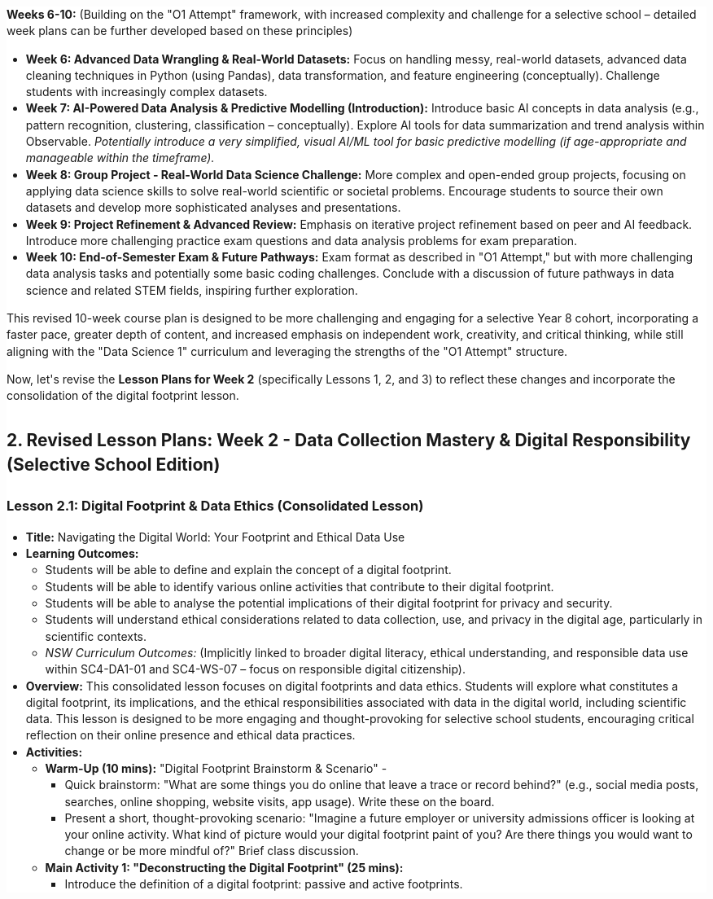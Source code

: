 **Weeks 6-10:**  (Building on the "O1 Attempt" framework, with increased complexity and challenge for a selective school – detailed week plans can be further developed based on these principles)

*   **Week 6: Advanced Data Wrangling & Real-World Datasets:**  Focus on handling messy, real-world datasets, advanced data cleaning techniques in Python (using Pandas), data transformation, and feature engineering (conceptually).  Challenge students with increasingly complex datasets.
*   **Week 7: AI-Powered Data Analysis & Predictive Modelling (Introduction):**  Introduce basic AI concepts in data analysis (e.g., pattern recognition, clustering, classification – conceptually). Explore AI tools for data summarization and trend analysis within Observable.  *Potentially introduce a very simplified, visual AI/ML tool for basic predictive modelling (if age-appropriate and manageable within the timeframe).*
*   **Week 8: Group Project - Real-World Data Science Challenge:**  More complex and open-ended group projects, focusing on applying data science skills to solve real-world scientific or societal problems.  Encourage students to source their own datasets and develop more sophisticated analyses and presentations.
*   **Week 9: Project Refinement & Advanced Review:**  Emphasis on iterative project refinement based on peer and AI feedback. Introduce more challenging practice exam questions and data analysis problems for exam preparation.
*   **Week 10: End-of-Semester Exam & Future Pathways:**  Exam format as described in "O1 Attempt," but with more challenging data analysis tasks and potentially some basic coding challenges.  Conclude with a discussion of future pathways in data science and related STEM fields, inspiring further exploration.

This revised 10-week course plan is designed to be more challenging and engaging for a selective Year 8 cohort, incorporating a faster pace, greater depth of content, and increased emphasis on independent work, creativity, and critical thinking, while still aligning with the "Data Science 1" curriculum and leveraging the strengths of the "O1 Attempt" structure.

Now, let's revise the **Lesson Plans for Week 2** (specifically Lessons 1, 2, and 3) to reflect these changes and incorporate the consolidation of the digital footprint lesson.

## 2. Revised Lesson Plans: Week 2 - Data Collection Mastery & Digital Responsibility (Selective School Edition)

### Lesson 2.1: Digital Footprint & Data Ethics (Consolidated Lesson)

*   **Title:**  Navigating the Digital World: Your Footprint and Ethical Data Use
*   **Learning Outcomes:**
    *   Students will be able to define and explain the concept of a digital footprint.
    *   Students will be able to identify various online activities that contribute to their digital footprint.
    *   Students will be able to analyse the potential implications of their digital footprint for privacy and security.
    *   Students will understand ethical considerations related to data collection, use, and privacy in the digital age, particularly in scientific contexts.
    *   *NSW Curriculum Outcomes:* (Implicitly linked to broader digital literacy, ethical understanding, and responsible data use within SC4-DA1-01 and SC4-WS-07 – focus on responsible digital citizenship).
*   **Overview:** This consolidated lesson focuses on digital footprints and data ethics. Students will explore what constitutes a digital footprint, its implications, and the ethical responsibilities associated with data in the digital world, including scientific data.  This lesson is designed to be more engaging and thought-provoking for selective school students, encouraging critical reflection on their online presence and ethical data practices.
*   **Activities:**
    *   **Warm-Up (10 mins):** "Digital Footprint Brainstorm & Scenario" -
        *   Quick brainstorm: "What are some things you do online that leave a trace or record behind?" (e.g., social media posts, searches, online shopping, website visits, app usage).  Write these on the board.
        *   Present a short, thought-provoking scenario: "Imagine a future employer or university admissions officer is looking at your online activity. What kind of picture would your digital footprint paint of you? Are there things you would want to change or be more mindful of?"  Brief class discussion.
    *   **Main Activity 1: "Deconstructing the Digital Footprint" (25 mins):**
        *   Introduce the definition of a digital footprint:  passive and active footprints.